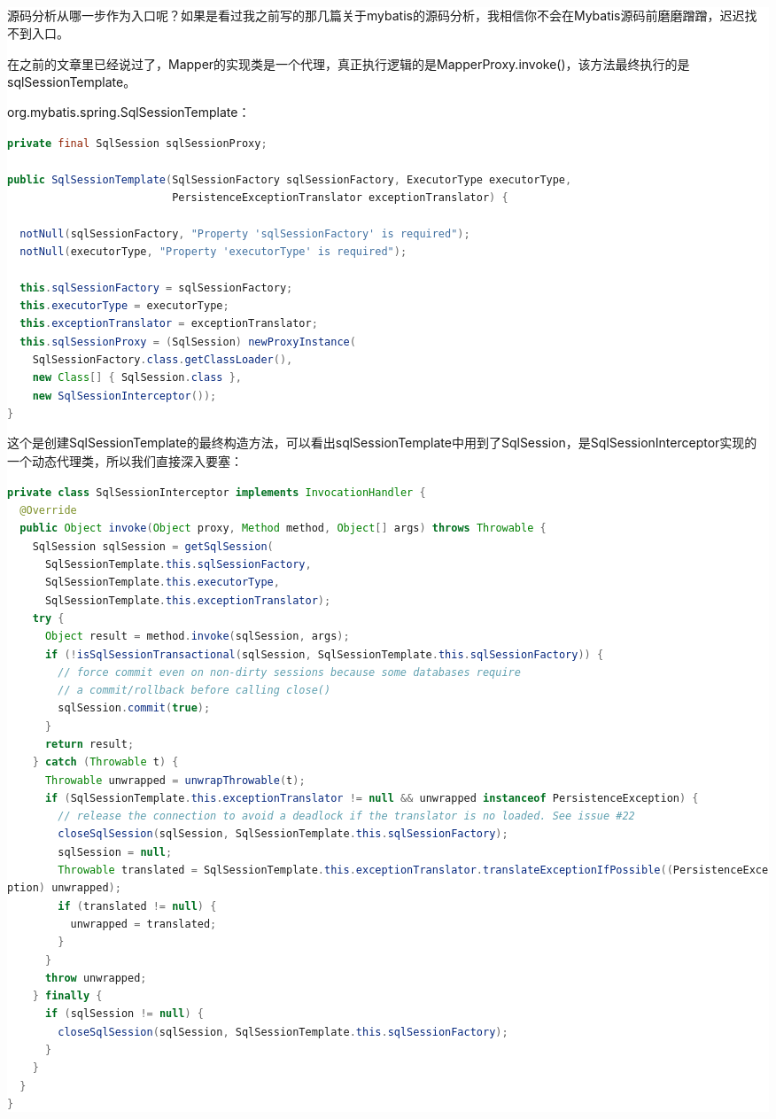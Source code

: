 源码分析从哪一步作为入口呢？如果是看过我之前写的那几篇关于mybatis的源码分析，我相信你不会在Mybatis源码前磨磨蹭蹭，迟迟找不到入口。

在之前的文章里已经说过了，Mapper的实现类是一个代理，真正执行逻辑的是MapperProxy.invoke()，该方法最终执行的是sqlSessionTemplate。

org.mybatis.spring.SqlSessionTemplate：

```java
private final SqlSession sqlSessionProxy;

public SqlSessionTemplate(SqlSessionFactory sqlSessionFactory, ExecutorType executorType,
                          PersistenceExceptionTranslator exceptionTranslator) {

  notNull(sqlSessionFactory, "Property 'sqlSessionFactory' is required");
  notNull(executorType, "Property 'executorType' is required");

  this.sqlSessionFactory = sqlSessionFactory;
  this.executorType = executorType;
  this.exceptionTranslator = exceptionTranslator;
  this.sqlSessionProxy = (SqlSession) newProxyInstance(
    SqlSessionFactory.class.getClassLoader(),
    new Class[] { SqlSession.class },
    new SqlSessionInterceptor());
}
```

这个是创建SqlSessionTemplate的最终构造方法，可以看出sqlSessionTemplate中用到了SqlSession，是SqlSessionInterceptor实现的一个动态代理类，所以我们直接深入要塞：

```java
private class SqlSessionInterceptor implements InvocationHandler {
  @Override
  public Object invoke(Object proxy, Method method, Object[] args) throws Throwable {
    SqlSession sqlSession = getSqlSession(
      SqlSessionTemplate.this.sqlSessionFactory,
      SqlSessionTemplate.this.executorType,
      SqlSessionTemplate.this.exceptionTranslator);
    try {
      Object result = method.invoke(sqlSession, args);
      if (!isSqlSessionTransactional(sqlSession, SqlSessionTemplate.this.sqlSessionFactory)) {
        // force commit even on non-dirty sessions because some databases require
        // a commit/rollback before calling close()
        sqlSession.commit(true);
      }
      return result;
    } catch (Throwable t) {
      Throwable unwrapped = unwrapThrowable(t);
      if (SqlSessionTemplate.this.exceptionTranslator != null && unwrapped instanceof PersistenceException) {
        // release the connection to avoid a deadlock if the translator is no loaded. See issue #22
        closeSqlSession(sqlSession, SqlSessionTemplate.this.sqlSessionFactory);
        sqlSession = null;
        Throwable translated = SqlSessionTemplate.this.exceptionTranslator.translateExceptionIfPossible((PersistenceException) unwrapped);
        if (translated != null) {
          unwrapped = translated;
        }
      }
      throw unwrapped;
    } finally {
      if (sqlSession != null) {
        closeSqlSession(sqlSession, SqlSessionTemplate.this.sqlSessionFactory);
      }
    }
  }
}
```
